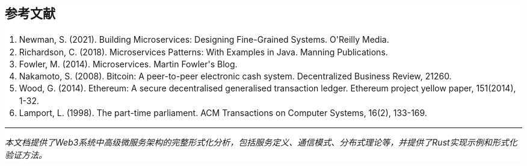 ## 参考文献

1. Newman, S. (2021). Building Microservices: Designing Fine-Grained Systems. O'Reilly Media.
2. Richardson, C. (2018). Microservices Patterns: With Examples in Java. Manning Publications.
3. Fowler, M. (2014). Microservices. Martin Fowler's Blog.
4. Nakamoto, S. (2008). Bitcoin: A peer-to-peer electronic cash system. Decentralized Business Review, 21260.
5. Wood, G. (2014). Ethereum: A secure decentralised generalised transaction ledger. Ethereum project yellow paper, 151(2014), 1-32.
6. Lamport, L. (1998). The part-time parliament. ACM Transactions on Computer Systems, 16(2), 133-169.

---

*本文档提供了Web3系统中高级微服务架构的完整形式化分析，包括服务定义、通信模式、分布式理论等，并提供了Rust实现示例和形式化验证方法。* 
